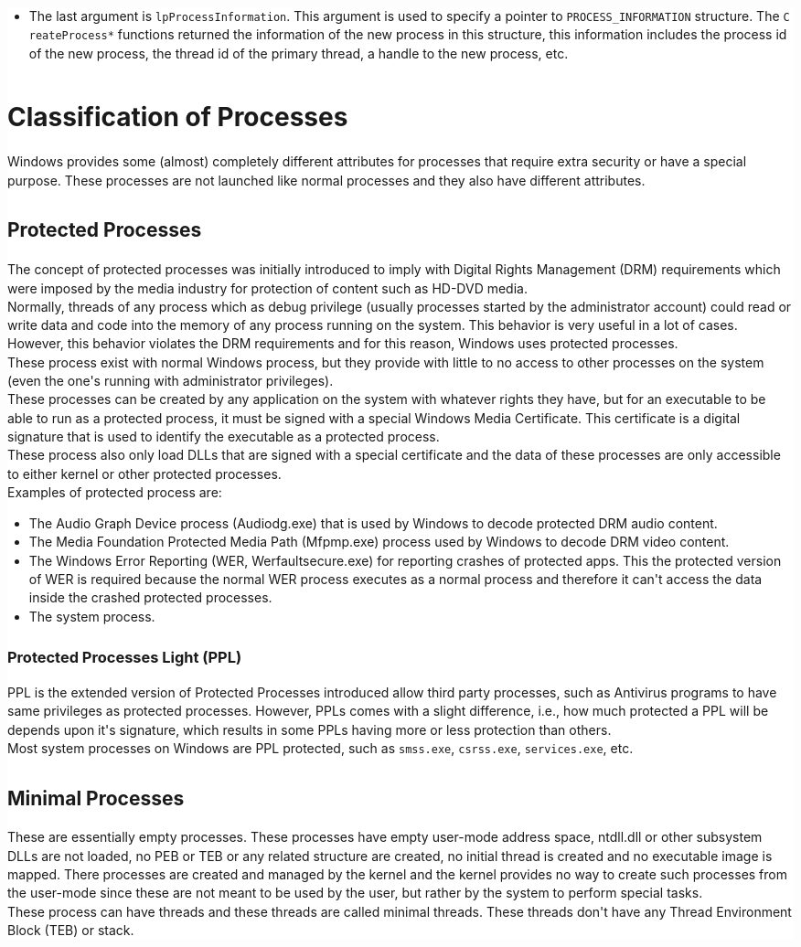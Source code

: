 - The last argument is `lpProcessInformation`. This argument is used to specify a pointer to `PROCESS_INFORMATION` structure. The `CreateProcess*` functions returned the information of the new process in this structure, this information includes the process id of the new process, the thread id of the primary thread, a handle to the new process, etc.  


# Classification of Processes
Windows provides some (almost) completely different attributes for processes that require extra security or have a special purpose. These processes are not launched like normal processes and they also have different attributes.

## Protected Processes
The concept of protected processes was initially introduced to imply with Digital Rights Management (DRM) requirements which were imposed by the media industry for protection of content such as HD-DVD media.  
Normally, threads of any process which as debug privilege (usually processes started by the administrator account) could read or write data and code into the memory of any process running on the system. This behavior is very useful in a lot of cases. However, this behavior violates the DRM requirements and for this reason, Windows uses protected processes.  
These process exist with normal Windows process, but they provide with little to no access to other processes on the system (even the one's running with administrator privileges).  
These processes can be created by any application on the system with whatever rights they have, but for an executable to be able to run as a protected process, it must be signed with a special Windows Media Certificate. This certificate is a digital signature that is used to identify the executable as a protected process.  
These process also only load DLLs that are signed with a special certificate and the data of these processes are only accessible to either kernel or other protected processes.  
Examples of protected process are:  
- The Audio Graph Device process (Audiodg.exe) that is used by Windows to decode protected DRM audio content.
- The Media Foundation Protected Media Path (Mfpmp.exe) process used by Windows to decode DRM video content.
- The Windows Error Reporting (WER, Werfaultsecure.exe) for reporting crashes of protected apps. This the protected version of WER is required because the normal WER process executes as a normal process and therefore it can't access the data inside the crashed protected processes.
- The system process.


### Protected Processes Light (PPL)
PPL is the extended version of Protected Processes introduced allow third party processes, such as Antivirus programs to have same privileges as protected processes. However, PPLs comes with a slight difference, i.e., how much protected a PPL will be depends upon it's signature, which results in some PPLs having more or less protection than others.  
Most system processes on Windows are PPL protected, such as `smss.exe`, `csrss.exe`, `services.exe`, etc.  

## Minimal Processes
These are essentially empty processes. These processes have empty user-mode address space, ntdll.dll or other subsystem DLLs are not loaded, no PEB or TEB or any related structure are created, no initial thread is created and no executable image is mapped. There processes are created and managed by the kernel and the kernel provides no way to create such processes from the user-mode since these are not meant to be used by the user, but rather by the system to perform special tasks.  
These process can have threads and these threads are called minimal threads. These threads don't have any Thread Environment Block (TEB) or stack.  
